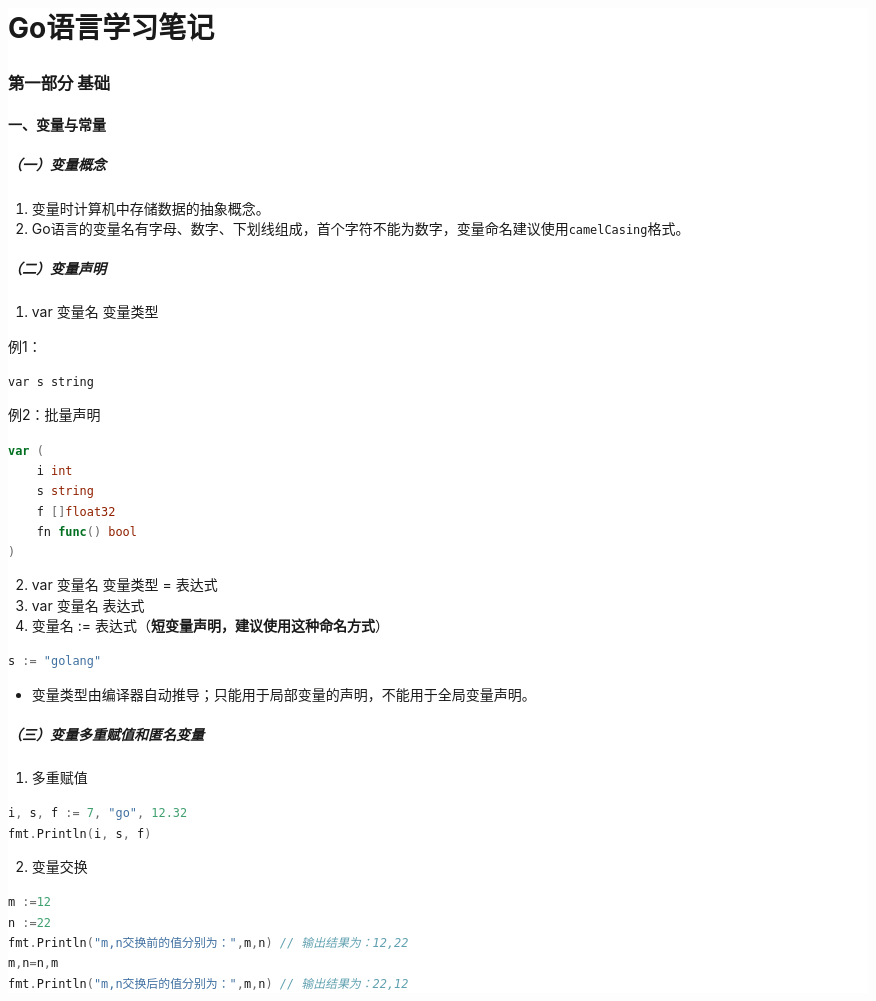 

# Go语言学习笔记

### 第一部分 基础

#### 一、变量与常量

##### （一）变量概念

1. 变量时计算机中存储数据的抽象概念。
2. Go语言的变量名有字母、数字、下划线组成，首个字符不能为数字，变量命名建议使用`camelCasing`格式。

##### （二）变量声明

1. var 变量名 变量类型

例1：

```
var s string
```

例2：批量声明

```go
var (
	i int
	s string
	f []float32
	fn func() bool
)
```

2. var 变量名 变量类型 = 表达式
3. var 变量名 表达式
4. 变量名 := 表达式（**短变量声明，建议使用这种命名方式**）

```go
s := "golang"
```

- 变量类型由编译器自动推导；只能用于局部变量的声明，不能用于全局变量声明。

##### （三）变量多重赋值和匿名变量

1. 多重赋值

```go
i, s, f := 7, "go", 12.32
fmt.Println(i, s, f)
```

2. 变量交换

```go
m :=12
n :=22
fmt.Println("m,n交换前的值分别为：",m,n) // 输出结果为：12,22
m,n=n,m
fmt.Println("m,n交换后的值分别为：",m,n) // 输出结果为：22,12
```
